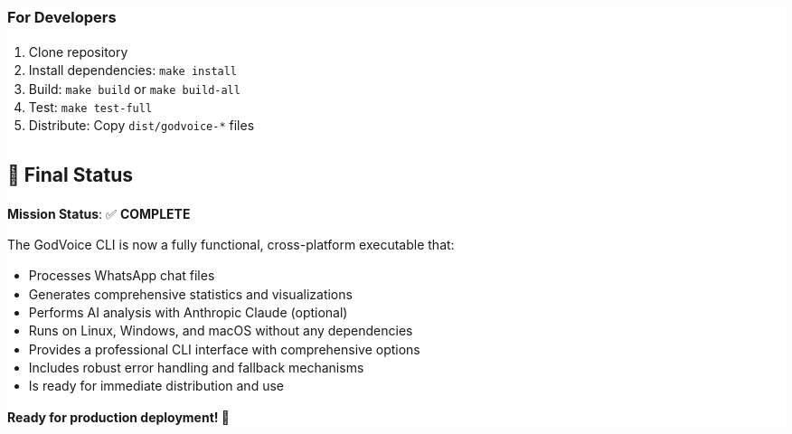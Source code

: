 ### For Developers
1. Clone repository
2. Install dependencies: `make install`
3. Build: `make build` or `make build-all`
4. Test: `make test-full`
5. Distribute: Copy `dist/godvoice-*` files

## 🎉 Final Status

**Mission Status**: ✅ **COMPLETE**

The GodVoice CLI is now a fully functional, cross-platform executable that:
- Processes WhatsApp chat files
- Generates comprehensive statistics and visualizations
- Performs AI analysis with Anthropic Claude (optional)
- Runs on Linux, Windows, and macOS without any dependencies
- Provides a professional CLI interface with comprehensive options
- Includes robust error handling and fallback mechanisms
- Is ready for immediate distribution and use

**Ready for production deployment! 🚀**